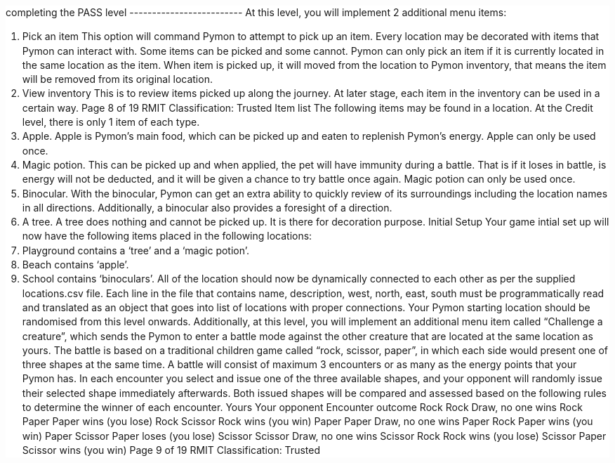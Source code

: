 completing the PASS level -------------------------
At this level, you will implement 2 additional menu items:
1. Pick an item
This option will command Pymon to attempt to pick up an item. Every location may be decorated with 
items that Pymon can interact with. Some items can be picked and some cannot. Pymon can only pick 
an item if it is currently located in the same location as the item. When item is picked up, it will moved 
from the location to Pymon inventory, that means the item will be removed from its original location.
2. View inventory
This is to review items picked up along the journey. At later stage, each item in the inventory can be 
used in a certain way.
Page 8 of 19
RMIT Classification: Trusted
Item list
The following items may be found in a location. At the Credit level, there is only 1 item of each type.
1. Apple. Apple is Pymon’s main food, which can be picked up and eaten to replenish Pymon’s energy. 
Apple can only be used once.
2. Magic potion. This can be picked up and when applied, the pet will have immunity during a battle. That 
is if it loses in battle, is energy will not be deducted, and it will be given a chance to try battle once 
again. Magic potion can only be used once.
3. Binocular. With the binocular, Pymon can get an extra ability to quickly review of its surroundings 
including the location names in all directions. Additionally, a binocular also provides a foresight of a 
direction. 
4. A tree. A tree does nothing and cannot be picked up. It is there for decoration purpose.
Initial Setup
Your game intial set up will now have the following items placed in the following locations:
1. Playground contains a ‘tree’ and a ‘magic potion’.
2. Beach contains ‘apple’.
3. School contains ‘binoculars’.
All of the location should now be dynamically connected to each other as per the supplied locations.csv
file. Each line in the file that contains name, description, west, north, east, south must be 
programmatically read and translated as an object that goes into list of locations with proper 
connections.
Your Pymon starting location should be randomised from this level onwards.
Additionally, at this level, you will implement an additional menu item called “Challenge a 
creature”, which sends the Pymon to enter a battle mode against the other creature that are located at 
the same location as yours. The battle is based on a traditional children game called “rock, scissor, 
paper”, in which each side would present one of three shapes at the same time.
A battle will consist of maximum 3 encounters or as many as the energy points that your Pymon has. 
In each encounter you select and issue one of the three available shapes, and your opponent will 
randomly issue their selected shape immediately afterwards. Both issued shapes will be compared 
and assessed based on the following rules to determine the winner of each encounter.
Yours Your opponent Encounter outcome
Rock Rock Draw, no one wins
Rock Paper Paper wins (you lose)
Rock Scissor Rock wins (you win)
Paper Paper Draw, no one wins
Paper Rock Paper wins (you win)
Paper Scissor Paper loses (you lose)
Scissor Scissor Draw, no one wins
Scissor Rock Rock wins (you lose)
Scissor Paper Scissor wins (you win)
Page 9 of 19
RMIT Classification: Trusted